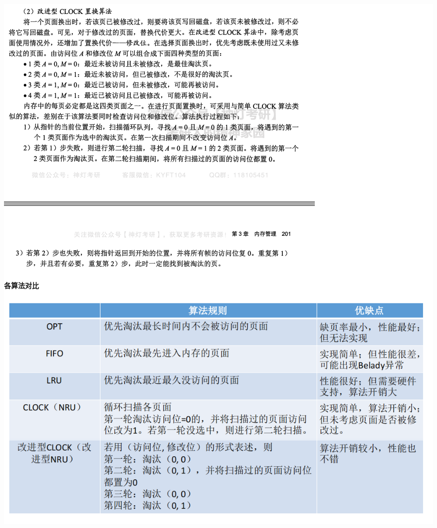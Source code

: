 ![改进CLOCK算法](assets/单片机2.assets/改进CLOCK算法.png)

#### 各算法对比

![页面置换算法比较图](assets/单片机2.assets/页面置换算法比较图.png)
